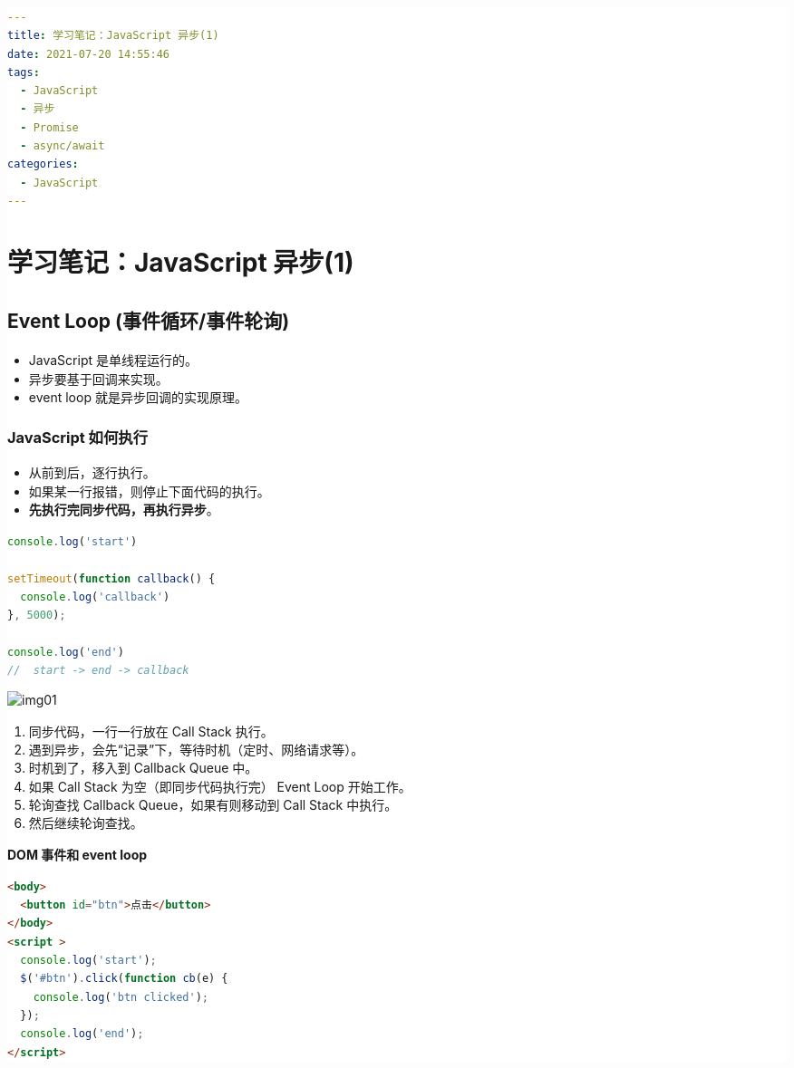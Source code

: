 ```yaml
---
title: 学习笔记：JavaScript 异步(1)
date: 2021-07-20 14:55:46
tags:
  - JavaScript
  - 异步
  - Promise
  - async/await
categories:
  - JavaScript
---
```

# 学习笔记：JavaScript 异步(1)

## Event Loop (事件循环/事件轮询)

- JavaScript 是单线程运行的。
- 异步要基于回调来实现。
- event loop 就是异步回调的实现原理。

### JavaScript 如何执行

- 从前到后，逐行执行。
- 如果某一行报错，则停止下面代码的执行。
- **先执行完同步代码，再执行异步**。

```JavaScript
console.log('start')

setTimeout(function callback() {
  console.log('callback')
}, 5000);

console.log('end')
//  start -> end -> callback
```

![img01](8-4.gif)

1. 同步代码，一行一行放在 Call Stack 执行。
2. 遇到异步，会先“记录”下，等待时机（定时、网络请求等）。
3. 时机到了，移入到 Callback Queue 中。
4. 如果 Call Stack 为空（即同步代码执行完） Event Loop 开始工作。
5. 轮询查找 Callback Queue，如果有则移动到 Call Stack 中执行。
6. 然后继续轮询查找。

**DOM 事件和 event loop**

```HTML
<body>
  <button id="btn">点击</button>
</body>
<script >
  console.log('start');
  $('#btn').click(function cb(e) {
    console.log('btn clicked');
  });
  console.log('end');
</script>
```
